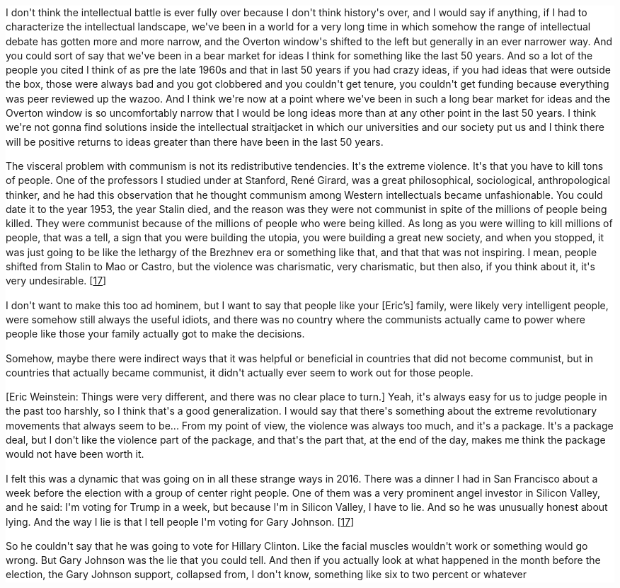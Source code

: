I don't think the intellectual battle is ever fully over because I don't think history's over, and I would say if anything, if I had to characterize the intellectual landscape, we've been in a world for a very long time in which somehow the range of intellectual debate has gotten more and more narrow, and the Overton window's shifted to the left but generally in an ever narrower way. And you could sort of say that we've been in a bear market for ideas I think for something like the last 50 years. And so a lot of the people you cited I think of as pre the late 1960s and that in last 50 years if you had crazy ideas, if you had ideas that were outside the box, those were always bad and you got clobbered and you couldn't get tenure, you couldn't get funding because everything was peer reviewed up the wazoo. And I think we're now at a point where we've been in such a long bear market for ideas and the Overton window is so uncomfortably narrow that I would be long ideas more than at any other point in the last 50 years. I think we're not gonna find solutions inside the intellectual straitjacket in which our universities and our society put us and I think there will be positive returns to ideas greater than there have been in the last 50 years.

The visceral problem with communism is not its redistributive tendencies. It's the extreme violence. It's that you have to kill tons of people. One of the professors I studied under at Stanford, René Girard, was a great philosophical, sociological, anthropological thinker, and he had this observation that he thought communism among Western intellectuals became unfashionable. You could date it to the year 1953, the year Stalin died, and the reason was they were not communist in spite of the millions of people being killed. They were communist because of the millions of people who were being killed. As long as you were willing to kill millions of people, that was a tell, a sign that you were building the utopia, you were building a great new society, and when you stopped, it was just going to be like the lethargy of the Brezhnev era or something like that, and that that was not inspiring. I mean, people shifted from Stalin to Mao or Castro, but the violence was charismatic, very charismatic, but then also, if you think about it, it's very undesirable. \[[17](https://www.lesswrong.com/posts/5EnpGNG5xPGSPyuQn/peter-thiel-eric-weinstein-transcript-on-growth-violence-and)]

I don't want to make this too ad hominem, but I want to say that people like your [Eric’s] family, were likely very intelligent people, were somehow still always the useful idiots, and there was no country where the communists actually came to power where people like those your family actually got to make the decisions.

Somehow, maybe there were indirect ways that it was helpful or beneficial in countries that did not become communist, but in countries that actually became communist, it didn't actually ever seem to work out for those people.

[Eric Weinstein: Things were very different, and there was no clear place to turn.] Yeah, it's always easy for us to judge people in the past too harshly, so I think that's a good generalization. I would say that there's something about the extreme revolutionary movements that always seem to be... From my point of view, the violence was always too much, and it's a package. It's a package deal, but I don't like the violence part of the package, and that's the part that, at the end of the day, makes me think the package would not have been worth it.

I felt this was a dynamic that was going on in all these strange ways in 2016. There was a dinner I had in San Francisco about a week before the election with a group of center right people. One of them was a very prominent angel investor in Silicon Valley, and he said: I'm voting for Trump in a week, but because I'm in Silicon Valley, I have to lie. And so he was unusually honest about lying. And the way I lie is that I tell people I'm voting for Gary Johnson. \[[17](https://www.lesswrong.com/posts/5EnpGNG5xPGSPyuQn/peter-thiel-eric-weinstein-transcript-on-growth-violence-and)]

So he couldn't say that he was going to vote for Hillary Clinton. Like the facial muscles wouldn't work or something would go wrong. But Gary Johnson was the lie that you could tell. And then if you actually look at what happened in the month before the election, the Gary Johnson support, collapsed from, I don't know, something like six to two percent or whatever
